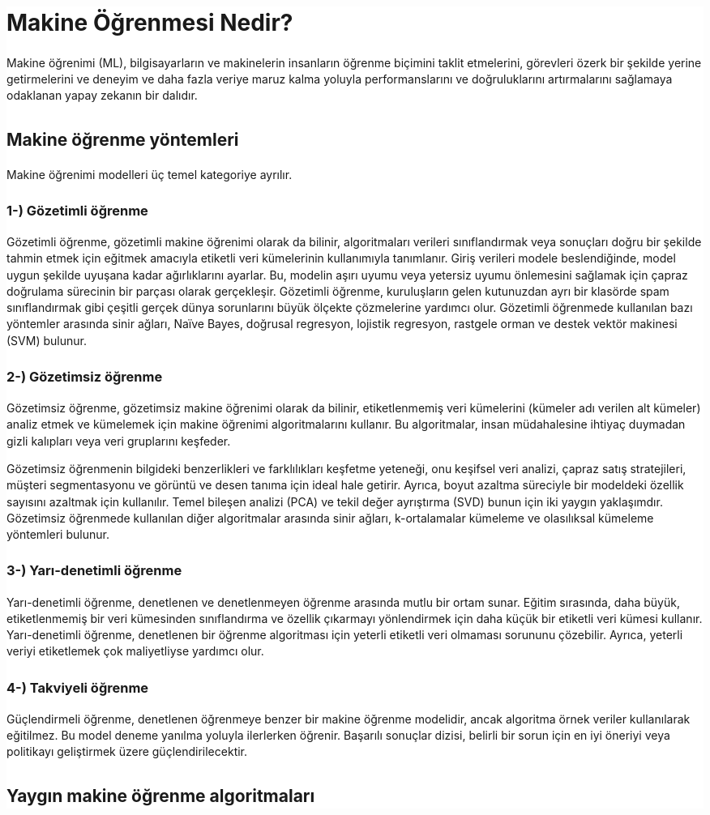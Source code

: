 # Makine Öğrenmesi Nedir?

Makine öğrenimi (ML), bilgisayarların ve makinelerin insanların öğrenme biçimini taklit etmelerini, görevleri özerk bir şekilde yerine getirmelerini ve deneyim ve daha fazla veriye maruz kalma yoluyla performanslarını ve doğruluklarını artırmalarını sağlamaya odaklanan yapay zekanın bir dalıdır.

## Makine öğrenme yöntemleri

Makine öğrenimi modelleri üç temel kategoriye ayrılır.

### 1-) Gözetimli öğrenme

Gözetimli öğrenme, gözetimli makine öğrenimi olarak da bilinir, algoritmaları verileri sınıflandırmak veya sonuçları doğru bir şekilde tahmin etmek için eğitmek amacıyla etiketli veri kümelerinin kullanımıyla tanımlanır. Giriş verileri modele beslendiğinde, model uygun şekilde uyuşana kadar ağırlıklarını ayarlar. Bu, modelin aşırı uyumu veya yetersiz uyumu önlemesini sağlamak için çapraz doğrulama sürecinin bir parçası olarak gerçekleşir. Gözetimli öğrenme, kuruluşların gelen kutunuzdan ayrı bir klasörde spam sınıflandırmak gibi çeşitli gerçek dünya sorunlarını büyük ölçekte çözmelerine yardımcı olur. Gözetimli öğrenmede kullanılan bazı yöntemler arasında sinir ağları, Naïve Bayes, doğrusal regresyon, lojistik regresyon, rastgele orman ve destek vektör makinesi (SVM) bulunur.

### 2-) Gözetimsiz öğrenme

Gözetimsiz öğrenme, gözetimsiz makine öğrenimi olarak da bilinir, etiketlenmemiş veri kümelerini (kümeler adı verilen alt kümeler) analiz etmek ve kümelemek için makine öğrenimi algoritmalarını kullanır. Bu algoritmalar, insan müdahalesine ihtiyaç duymadan gizli kalıpları veya veri gruplarını keşfeder.

Gözetimsiz öğrenmenin bilgideki benzerlikleri ve farklılıkları keşfetme yeteneği, onu keşifsel veri analizi, çapraz satış stratejileri, müşteri segmentasyonu ve görüntü ve desen tanıma için ideal hale getirir. Ayrıca, boyut azaltma süreciyle bir modeldeki özellik sayısını azaltmak için kullanılır. Temel bileşen analizi (PCA) ve tekil değer ayrıştırma (SVD) bunun için iki yaygın yaklaşımdır. Gözetimsiz öğrenmede kullanılan diğer algoritmalar arasında sinir ağları, k-ortalamalar kümeleme ve olasılıksal kümeleme yöntemleri bulunur.

### 3-) Yarı-denetimli öğrenme

Yarı-denetimli öğrenme, denetlenen ve denetlenmeyen öğrenme arasında mutlu bir ortam sunar. Eğitim sırasında, daha büyük, etiketlenmemiş bir veri kümesinden sınıflandırma ve özellik çıkarmayı yönlendirmek için daha küçük bir etiketli veri kümesi kullanır. Yarı-denetimli öğrenme, denetlenen bir öğrenme algoritması için yeterli etiketli veri olmaması sorununu çözebilir. Ayrıca, yeterli veriyi etiketlemek çok maliyetliyse yardımcı olur.

### 4-) Takviyeli öğrenme

Güçlendirmeli öğrenme, denetlenen öğrenmeye benzer bir makine öğrenme modelidir, ancak algoritma örnek veriler kullanılarak eğitilmez. Bu model deneme yanılma yoluyla ilerlerken öğrenir. Başarılı sonuçlar dizisi, belirli bir sorun için en iyi öneriyi veya politikayı geliştirmek üzere güçlendirilecektir.

## Yaygın makine öğrenme algoritmaları
